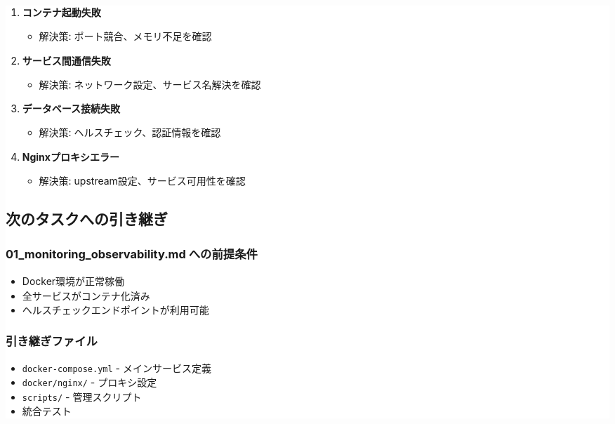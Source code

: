 1. **コンテナ起動失敗**
   - 解決策: ポート競合、メモリ不足を確認

2. **サービス間通信失敗**
   - 解決策: ネットワーク設定、サービス名解決を確認

3. **データベース接続失敗**
   - 解決策: ヘルスチェック、認証情報を確認

4. **Nginxプロキシエラー**
   - 解決策: upstream設定、サービス可用性を確認

## 次のタスクへの引き継ぎ

### 01_monitoring_observability.md への前提条件
- Docker環境が正常稼働
- 全サービスがコンテナ化済み
- ヘルスチェックエンドポイントが利用可能

### 引き継ぎファイル
- `docker-compose.yml` - メインサービス定義
- `docker/nginx/` - プロキシ設定
- `scripts/` - 管理スクリプト
- 統合テスト
